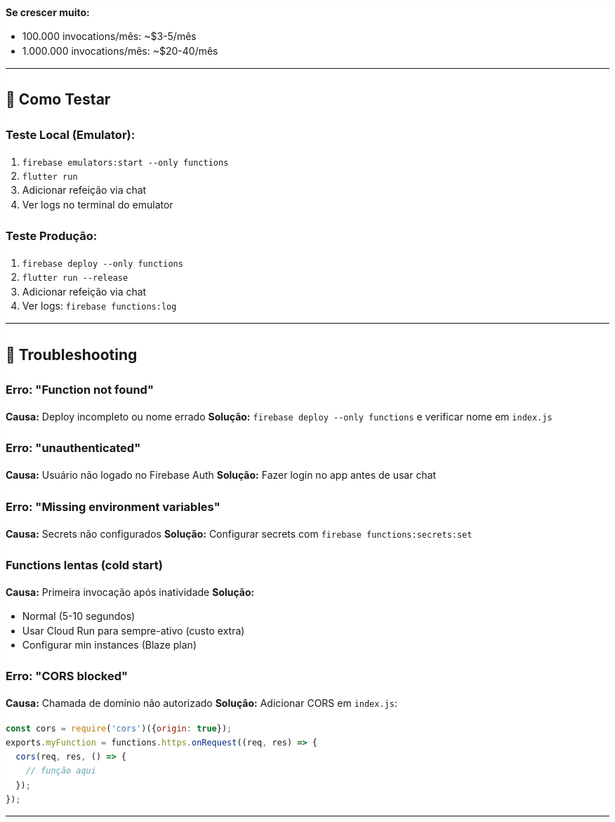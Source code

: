 **Se crescer muito:**
- 100.000 invocations/mês: ~$3-5/mês
- 1.000.000 invocations/mês: ~$20-40/mês

---

## 🧪 Como Testar

### Teste Local (Emulator):

1. `firebase emulators:start --only functions`
2. `flutter run`
3. Adicionar refeição via chat
4. Ver logs no terminal do emulator

### Teste Produção:

1. `firebase deploy --only functions`
2. `flutter run --release`
3. Adicionar refeição via chat
4. Ver logs: `firebase functions:log`

---

## 🐛 Troubleshooting

### Erro: "Function not found"
**Causa:** Deploy incompleto ou nome errado
**Solução:** `firebase deploy --only functions` e verificar nome em `index.js`

### Erro: "unauthenticated"
**Causa:** Usuário não logado no Firebase Auth
**Solução:** Fazer login no app antes de usar chat

### Erro: "Missing environment variables"
**Causa:** Secrets não configurados
**Solução:** Configurar secrets com `firebase functions:secrets:set`

### Functions lentas (cold start)
**Causa:** Primeira invocação após inatividade
**Solução:**
- Normal (5-10 segundos)
- Usar Cloud Run para sempre-ativo (custo extra)
- Configurar min instances (Blaze plan)

### Erro: "CORS blocked"
**Causa:** Chamada de domínio não autorizado
**Solução:** Adicionar CORS em `index.js`:
```javascript
const cors = require('cors')({origin: true});
exports.myFunction = functions.https.onRequest((req, res) => {
  cors(req, res, () => {
    // função aqui
  });
});
```

---